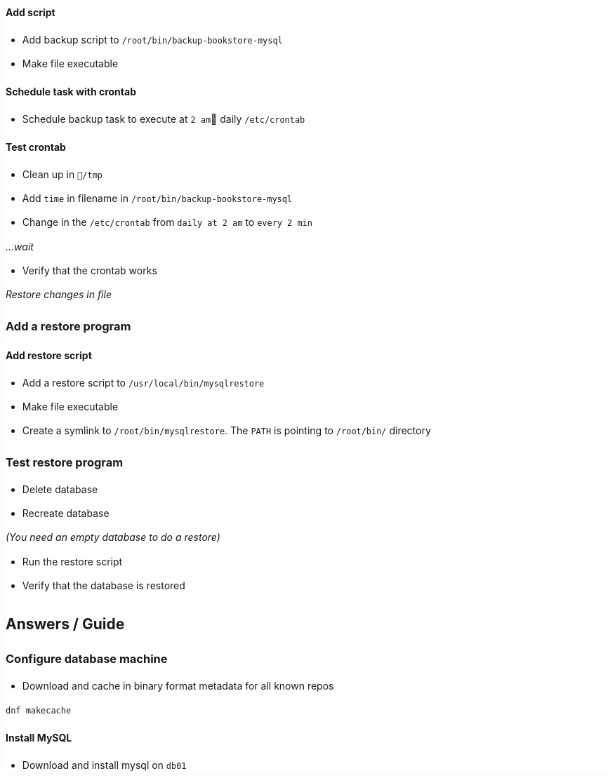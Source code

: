 #### Add script

- Add backup script to `/root/bin/backup-bookstore-mysql`

- Make file executable

#### Schedule task with crontab

- Schedule backup task to execute at `2 am` daily `/etc/crontab`

#### Test crontab

- Clean up in `/tmp`

- Add `time` in filename in `/root/bin/backup-bookstore-mysql`

- Change in the `/etc/crontab` from `daily at 2 am` to `every 2 min`

*...wait*

- Verify that the crontab works

*Restore changes in file*

### Add a restore program

#### Add restore script

- Add a restore script to `/usr/local/bin/mysqlrestore`

- Make file executable

- Create a symlink to `/root/bin/mysqlrestore`. The `PATH` is pointing to `/root/bin/` directory

### Test restore program

- Delete database

- Recreate database

*(You need an empty database to do a restore)*

- Run the restore script

- Verify that the database is restored

## Answers / Guide

### Configure database machine

- Download and cache in binary format metadata for all known repos

```bash
dnf makecache
```

#### Install MySQL

- Download and install mysql on `db01`

